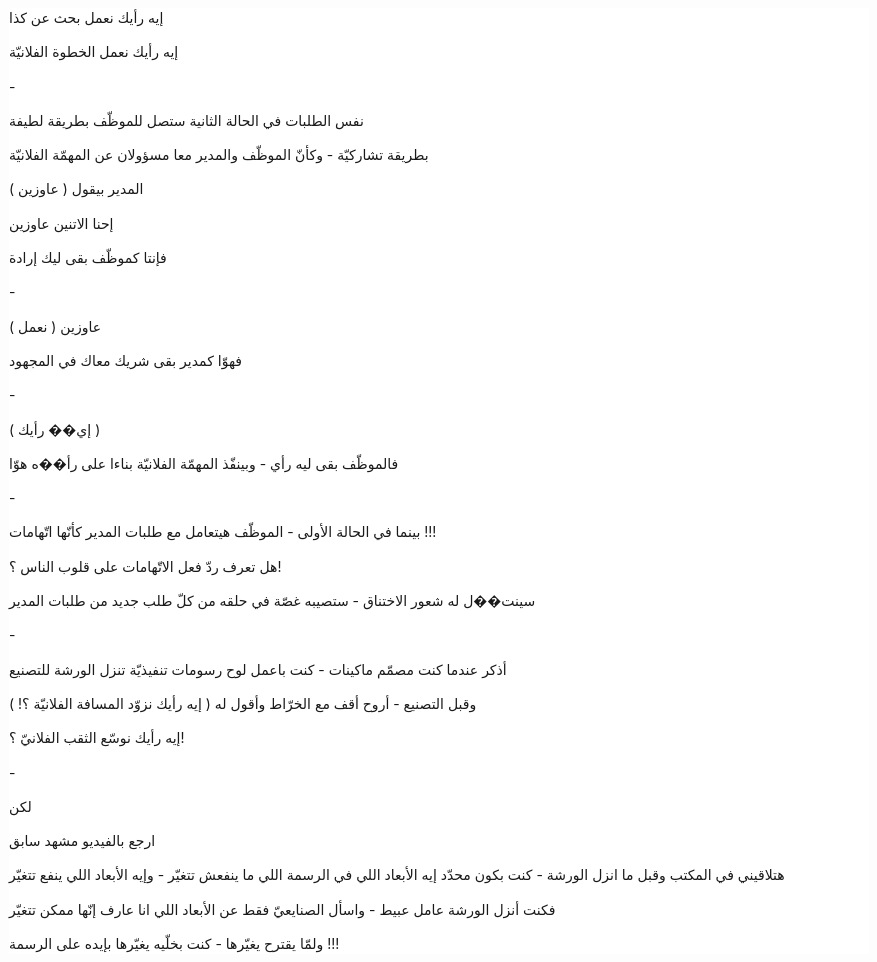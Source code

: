 إيه رأيك نعمل بحث عن كذا

إيه رأيك نعمل الخطوة الفلانيّة

\-

نفس الطلبات في الحالة الثانية ستصل للموظّف بطريقة لطيفة

بطريقة تشاركيّة - وكأنّ الموظّف والمدير معا مسؤولان عن المهمّة
الفلانيّة

المدير بيقول ( عاوزين )

إحنا الاتنين عاوزين

فإنتا كموظّف بقى ليك إرادة

\-

عاوزين ( نعمل )

فهوّا كمدير بقى شريك معاك في المجهود

\-

( إي�� رأيك )

فالموظّف بقى ليه رأي - وبينفّذ المهمّة الفلانيّة بناءا على رأ��ه
هوّا

\-

بينما في الحالة الأولى - الموظّف هيتعامل مع طلبات المدير كأنّها
اتّهامات !!!

هل تعرف ردّ فعل الاتّهامات على قلوب الناس ؟!

سينت��ل له شعور الاختناق - ستصيبه غصّة في حلقه من كلّ طلب جديد من طلبات
المدير

\-

أذكر عندما كنت مصمّم ماكينات - كنت باعمل لوح رسومات تنفيذيّة تنزل الورشة
للتصنيع

وقبل التصنيع - أروح أقف مع الخرّاط وأقول له ( إيه رأيك نزوّد المسافة
الفلانيّة ؟! )

إيه رأيك نوسّع الثقب الفلانيّ ؟!

\-

لكن

ارجع بالفيديو مشهد سابق

هتلاقيني في المكتب وقبل ما انزل الورشة - كنت بكون محدّد إيه الأبعاد اللي
في الرسمة اللي ما ينفعش تتغيّر - وإيه الأبعاد اللي ينفع تتغيّر

فكنت أنزل الورشة عامل عبيط - واسأل الصنايعيّ فقط عن الأبعاد اللي انا
عارف إنّها ممكن تتغيّر

ولمّا يقترح يغيّرها - كنت بخلّيه يغيّرها بإيده على الرسمة !!!
